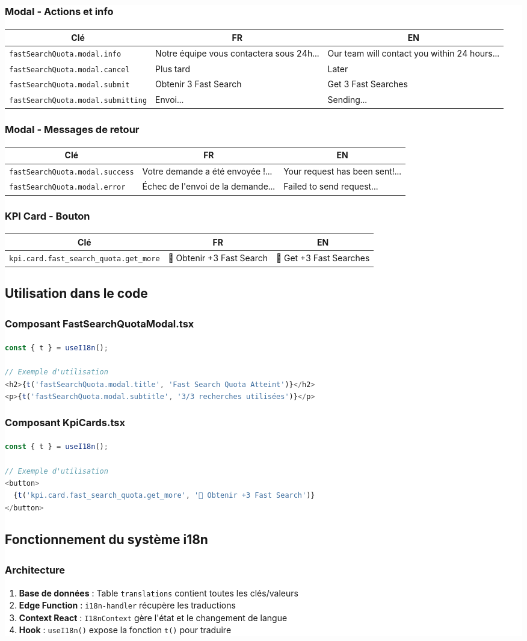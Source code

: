 ### Modal - Actions et info
| Clé | FR | EN |
|-----|----|----|
| `fastSearchQuota.modal.info` | Notre équipe vous contactera sous 24h... | Our team will contact you within 24 hours... |
| `fastSearchQuota.modal.cancel` | Plus tard | Later |
| `fastSearchQuota.modal.submit` | Obtenir 3 Fast Search | Get 3 Fast Searches |
| `fastSearchQuota.modal.submitting` | Envoi... | Sending... |

### Modal - Messages de retour
| Clé | FR | EN |
|-----|----|----|
| `fastSearchQuota.modal.success` | Votre demande a été envoyée !... | Your request has been sent!... |
| `fastSearchQuota.modal.error` | Échec de l'envoi de la demande... | Failed to send request... |

### KPI Card - Bouton
| Clé | FR | EN |
|-----|----|----|
| `kpi.card.fast_search_quota.get_more` | 🎁 Obtenir +3 Fast Search | 🎁 Get +3 Fast Searches |

## Utilisation dans le code

### Composant FastSearchQuotaModal.tsx
```typescript
const { t } = useI18n();

// Exemple d'utilisation
<h2>{t('fastSearchQuota.modal.title', 'Fast Search Quota Atteint')}</h2>
<p>{t('fastSearchQuota.modal.subtitle', '3/3 recherches utilisées')}</p>
```

### Composant KpiCards.tsx
```typescript
const { t } = useI18n();

// Exemple d'utilisation
<button>
  {t('kpi.card.fast_search_quota.get_more', '🎁 Obtenir +3 Fast Search')}
</button>
```

## Fonctionnement du système i18n

### Architecture
1. **Base de données** : Table `translations` contient toutes les clés/valeurs
2. **Edge Function** : `i18n-handler` récupère les traductions
3. **Context React** : `I18nContext` gère l'état et le changement de langue
4. **Hook** : `useI18n()` expose la fonction `t()` pour traduire

